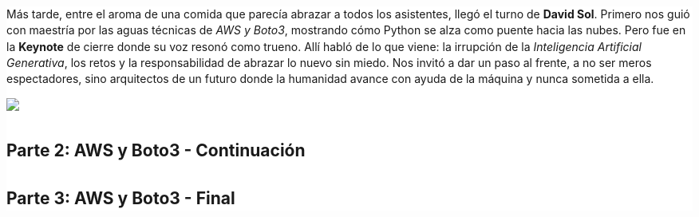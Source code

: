 Más tarde, entre el aroma de una comida que parecía abrazar a todos los asistentes, llegó el turno de **David Sol**. Primero nos guió con maestría por las aguas técnicas de *AWS y Boto3*, mostrando cómo Python se alza como puente hacia las nubes. Pero fue en la **Keynote** de cierre donde su voz resonó como trueno. Allí habló de lo que viene: la irrupción de la *Inteligencia Artificial Generativa*, los retos y la responsabilidad de abrazar lo nuevo sin miedo. Nos invitó a dar un paso al frente, a no ser meros espectadores, sino arquitectos de un futuro donde la humanidad avance con ayuda de la máquina y nunca sometida a ella.

![][image4]


<div class="video-section">
    <div class="video-container">
        <div class="video-wrapper">
            <iframe
                src="https://www.youtube.com/embed/6wsxK9_BSfk?start=358"
                title="Pycon Latam 2025 Costa Rica | AWS y Boto3 | David Sol | Parte 1"
                frameborder="0"
                allow="accelerometer; autoplay; clipboard-write; encrypted-media; gyroscope; picture-in-picture; web-share"
                allowfullscreen>
            ></iframe>
        </div>
    </div>
</div>




## Parte 2: AWS y Boto3 - Continuación

<div class="video-section">
    <div class="video-container">
        <div class="video-wrapper">
            <iframe
                src="https://www.youtube.com/embed/6397J9hE76Q"
                title="Pycon Latam 2025 Costa Rica | AWS y Boto3 | David Sol Parte 2"
                frameborder="0"
                allow="accelerometer; autoplay; clipboard-write; encrypted-media; gyroscope; picture-in-picture; web-share"
                allowfullscreen>
            ></iframe>
        </div>
    </div>
</div>

## Parte 3: AWS y Boto3 - Final

<div class="video-section">
    <div class="video-container">
        <div class="video-wrapper">
            <iframe
                src="https://www.youtube.com/embed/WXwrikQvVrE"
                title="Pycon Latam 2025 Costa Rica | AWS y Boto3 | David Sol Parte 3"
                frameborder="0"
                allow="accelerometer; autoplay; clipboard-write; encrypted-media; gyroscope; picture-in-picture; web-share"
                allowfullscreen>
            ></iframe>
        </div>
    </div>
</div>


[image1]: media/PyconLatam2025/image1.png
[image2]: media/PyconLatam2025/image2.png
[image3]: media/PyconLatam2025/image3.png
[image4]: media/PyconLatam2025/image4.png
[image5]: media/PyconLatam2025/image5.png
[image6]: media/PyconLatam2025/image6.png
[image7]: media/PyconLatam2025/image7.png
[image8]: media/PyconLatam2025/image8.png
[image9]: media/PyconLatam2025/image9.png
[image10]: media/PyconLatam2025/image10.png
[image11]: media/PyconLatam2025/image11.png
[image12]: media/PyconLatam2025/image12.png